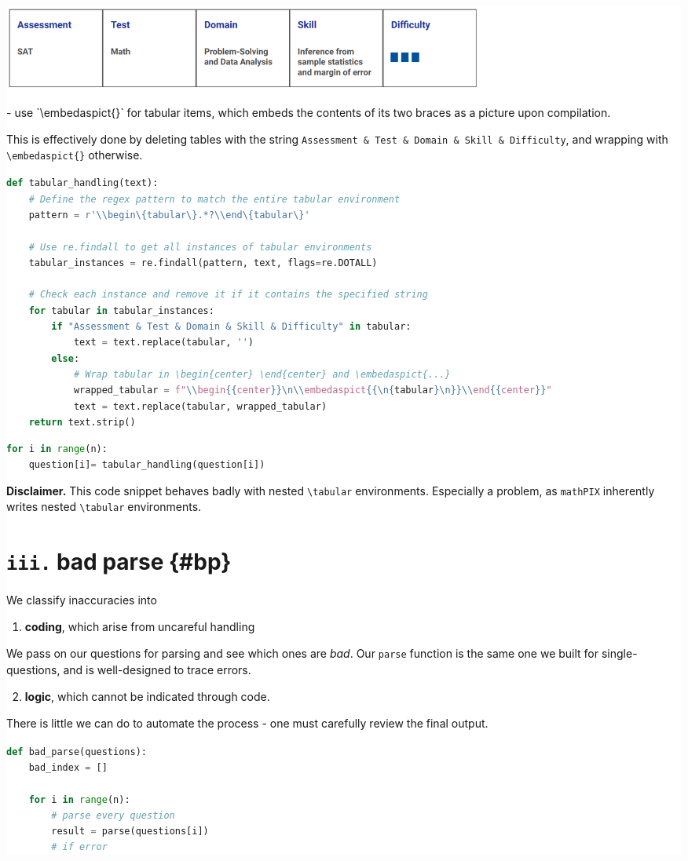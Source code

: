 <img src="/assets/img/mathPIX-to-moodle.sty/download.png" class="img-fluid rounded z-depth-1" style="width: 70%; height: auto;" />
</div>
<div style="margin-top: 15px;"></div>
- use `\embedaspict{}` for tabular items, which embeds the contents of its two braces as a picture upon compilation.


This is effectively done by deleting tables with the string `Assessment & Test & Domain & Skill & Difficulty`, and wrapping with `\embedaspict{}` otherwise.


```python
def tabular_handling(text):
    # Define the regex pattern to match the entire tabular environment
    pattern = r'\\begin\{tabular\}.*?\\end\{tabular\}'

    # Use re.findall to get all instances of tabular environments
    tabular_instances = re.findall(pattern, text, flags=re.DOTALL)

    # Check each instance and remove it if it contains the specified string
    for tabular in tabular_instances:
        if "Assessment & Test & Domain & Skill & Difficulty" in tabular:
            text = text.replace(tabular, '')
        else:
            # Wrap tabular in \begin{center} \end{center} and \embedaspict{...}
            wrapped_tabular = f"\\begin{{center}}\n\\embedaspict{{\n{tabular}\n}}\\end{{center}}"
            text = text.replace(tabular, wrapped_tabular)
    return text.strip()
```


```python
for i in range(n):
    question[i]= tabular_handling(question[i])
```

**Disclaimer.** This code snippet behaves badly with nested `\tabular` environments. Especially a problem, as `mathPIX` inherently writes nested `\tabular` environments.

# `iii.` bad parse {#bp}

We classify inaccuracies into

1. **coding**, which arise from uncareful handling

We pass on our questions for parsing and see which ones are _bad_. Our `parse` function is the same one we built for single-questions, and is well-designed to trace errors.

2. **logic**, which cannot be indicated through code.

There is little we can do to automate the process - one must carefully review the final output. 


```python
def bad_parse(questions):
    bad_index = []

    for i in range(n):
        # parse every question
        result = parse(questions[i])  
        # if error 
```